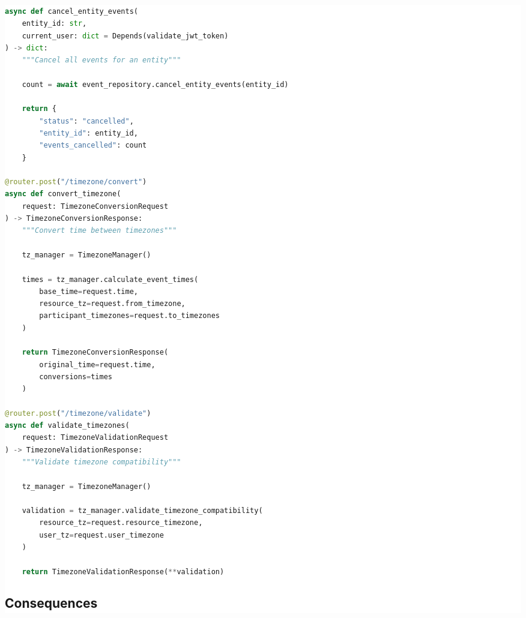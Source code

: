 ```python
async def cancel_entity_events(
    entity_id: str,
    current_user: dict = Depends(validate_jwt_token)
) -> dict:
    """Cancel all events for an entity"""
    
    count = await event_repository.cancel_entity_events(entity_id)
    
    return {
        "status": "cancelled",
        "entity_id": entity_id,
        "events_cancelled": count
    }

@router.post("/timezone/convert")
async def convert_timezone(
    request: TimezoneConversionRequest
) -> TimezoneConversionResponse:
    """Convert time between timezones"""
    
    tz_manager = TimezoneManager()
    
    times = tz_manager.calculate_event_times(
        base_time=request.time,
        resource_tz=request.from_timezone,
        participant_timezones=request.to_timezones
    )
    
    return TimezoneConversionResponse(
        original_time=request.time,
        conversions=times
    )

@router.post("/timezone/validate")
async def validate_timezones(
    request: TimezoneValidationRequest
) -> TimezoneValidationResponse:
    """Validate timezone compatibility"""
    
    tz_manager = TimezoneManager()
    
    validation = tz_manager.validate_timezone_compatibility(
        resource_tz=request.resource_timezone,
        user_tz=request.user_timezone
    )
    
    return TimezoneValidationResponse(**validation)
```

## Consequences
